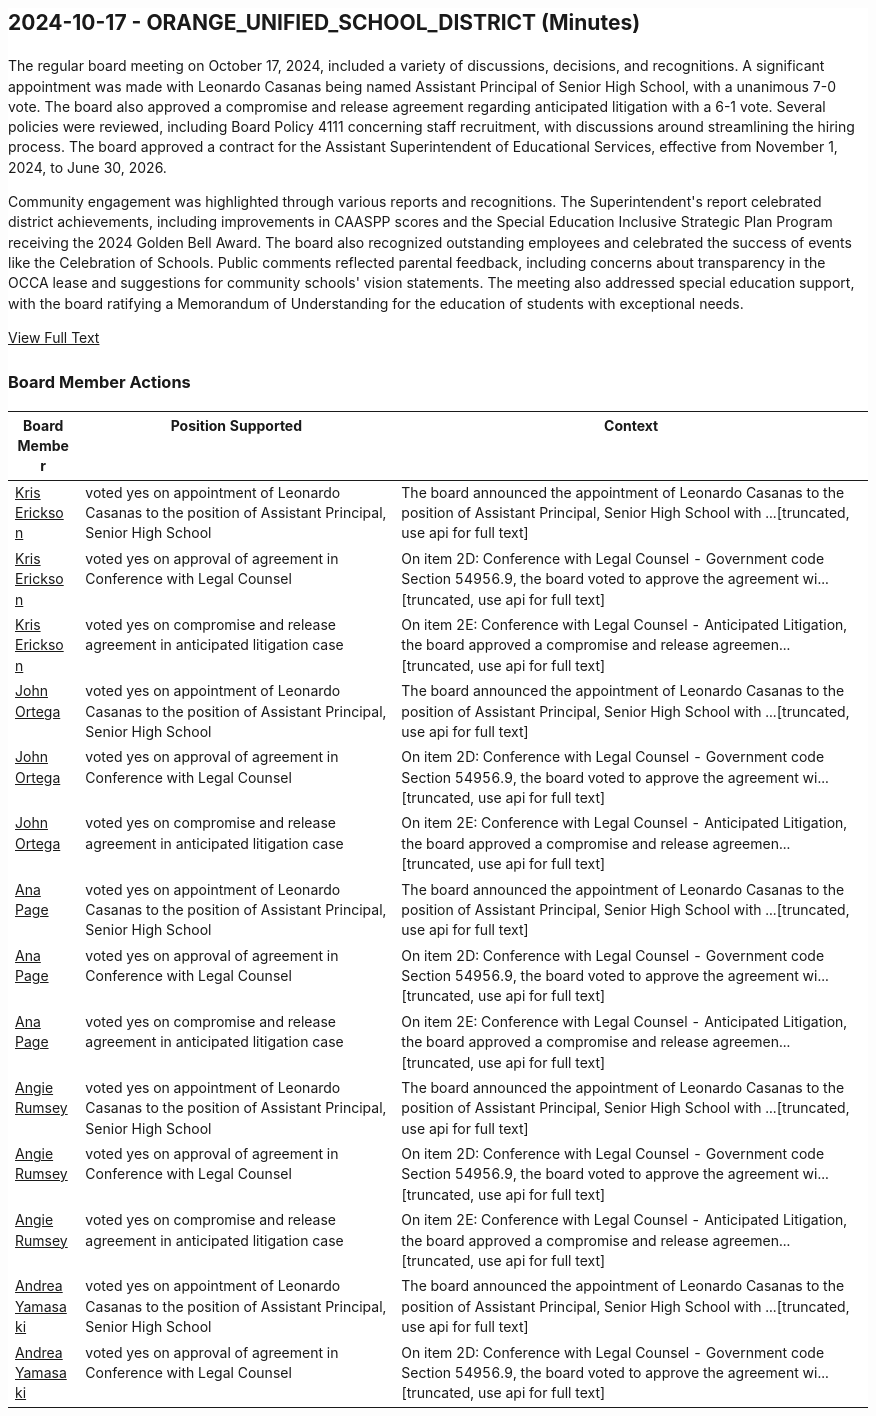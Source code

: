 ## 2024-10-17 - ORANGE_UNIFIED_SCHOOL_DISTRICT (Minutes)

The regular board meeting on October 17, 2024, included a variety of discussions, decisions, and recognitions. A significant appointment was made with Leonardo Casanas being named Assistant Principal of Senior High School, with a unanimous 7-0 vote. The board also approved a compromise and release agreement regarding anticipated litigation with a 6-1 vote. Several policies were reviewed, including Board Policy 4111 concerning staff recruitment, with discussions around streamlining the hiring process. The board approved a contract for the Assistant Superintendent of Educational Services, effective from November 1, 2024, to June 30, 2026.

Community engagement was highlighted through various reports and recognitions. The Superintendent's report celebrated district achievements, including improvements in CAASPP scores and the Special Education Inclusive Strategic Plan Program receiving the 2024 Golden Bell Award. The board also recognized outstanding employees and celebrated the success of events like the Celebration of Schools. Public comments reflected parental feedback, including concerns about transparency in the OCCA lease and suggestions for community schools' vision statements. The meeting also addressed special education support, with the board ratifying a Memorandum of Understanding for the education of students with exceptional needs.

[View Full Text](https://raw.githubusercontent.com/CivicLens/__experiments_CA/refs/heads/main/data/countries/usa/states/ca/counties/orange/school_boards/orange_unified_school_district/2024/2024-10-17-approved-minutes.txt)

### Board Member Actions

| Board Member | Position Supported | Context |
|--------------|--------------------|---------|
| [Kris Erickson](board_member_3.md) | voted yes on appointment of Leonardo Casanas to the position of Assistant Principal, Senior High School | The board announced the appointment of Leonardo Casanas to the position of Assistant Principal, Senior High School with ...[truncated, use api for full text] |
| [Kris Erickson](board_member_3.md) | voted yes on approval of agreement in Conference with Legal Counsel | On item 2D: Conference with Legal Counsel - Government code Section 54956.9, the board voted to approve the agreement wi...[truncated, use api for full text] |
| [Kris Erickson](board_member_3.md) | voted yes on compromise and release agreement in anticipated litigation case | On item 2E: Conference with Legal Counsel - Anticipated Litigation, the board approved a compromise and release agreemen...[truncated, use api for full text] |
| [John Ortega](board_member_5.md) | voted yes on appointment of Leonardo Casanas to the position of Assistant Principal, Senior High School | The board announced the appointment of Leonardo Casanas to the position of Assistant Principal, Senior High School with ...[truncated, use api for full text] |
| [John Ortega](board_member_5.md) | voted yes on approval of agreement in Conference with Legal Counsel | On item 2D: Conference with Legal Counsel - Government code Section 54956.9, the board voted to approve the agreement wi...[truncated, use api for full text] |
| [John Ortega](board_member_5.md) | voted yes on compromise and release agreement in anticipated litigation case | On item 2E: Conference with Legal Counsel - Anticipated Litigation, the board approved a compromise and release agreemen...[truncated, use api for full text] |
| [Ana Page](board_member_1.md) | voted yes on appointment of Leonardo Casanas to the position of Assistant Principal, Senior High School | The board announced the appointment of Leonardo Casanas to the position of Assistant Principal, Senior High School with ...[truncated, use api for full text] |
| [Ana Page](board_member_1.md) | voted yes on approval of agreement in Conference with Legal Counsel | On item 2D: Conference with Legal Counsel - Government code Section 54956.9, the board voted to approve the agreement wi...[truncated, use api for full text] |
| [Ana Page](board_member_1.md) | voted yes on compromise and release agreement in anticipated litigation case | On item 2E: Conference with Legal Counsel - Anticipated Litigation, the board approved a compromise and release agreemen...[truncated, use api for full text] |
| [Angie Rumsey](board_member_2.md) | voted yes on appointment of Leonardo Casanas to the position of Assistant Principal, Senior High School | The board announced the appointment of Leonardo Casanas to the position of Assistant Principal, Senior High School with ...[truncated, use api for full text] |
| [Angie Rumsey](board_member_2.md) | voted yes on approval of agreement in Conference with Legal Counsel | On item 2D: Conference with Legal Counsel - Government code Section 54956.9, the board voted to approve the agreement wi...[truncated, use api for full text] |
| [Angie Rumsey](board_member_2.md) | voted yes on compromise and release agreement in anticipated litigation case | On item 2E: Conference with Legal Counsel - Anticipated Litigation, the board approved a compromise and release agreemen...[truncated, use api for full text] |
| [Andrea Yamasaki](board_member_4.md) | voted yes on appointment of Leonardo Casanas to the position of Assistant Principal, Senior High School | The board announced the appointment of Leonardo Casanas to the position of Assistant Principal, Senior High School with ...[truncated, use api for full text] |
| [Andrea Yamasaki](board_member_4.md) | voted yes on approval of agreement in Conference with Legal Counsel | On item 2D: Conference with Legal Counsel - Government code Section 54956.9, the board voted to approve the agreement wi...[truncated, use api for full text] |